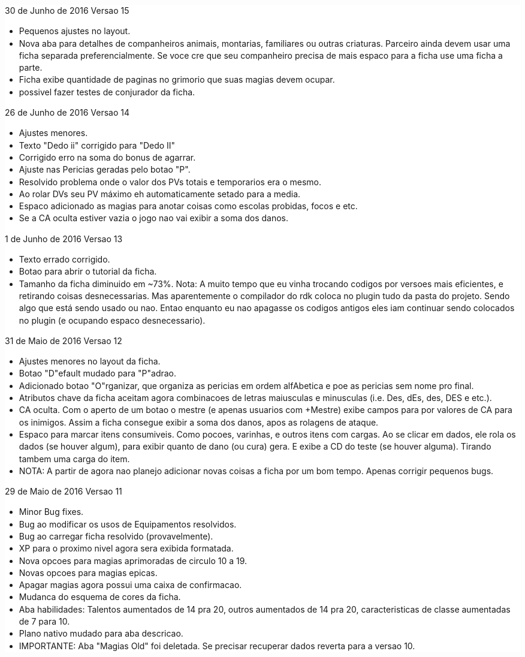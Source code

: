 30 de Junho de 2016
Versao 15
 - Pequenos ajustes no layout. 
 - Nova aba para detalhes de companheiros animais, montarias, familiares ou outras criaturas. Parceiro ainda devem usar uma ficha separada preferencialmente. Se voce cre que seu companheiro precisa de mais espaco para a ficha use uma ficha a parte.
 - Ficha exibe quantidade de paginas no grimorio que suas magias devem ocupar.
 - possivel fazer testes de conjurador da ficha.

26 de Junho de 2016
Versao 14
 - Ajustes menores.
 - Texto "Dedo ii" corrigido para "Dedo II"
 - Corrigido erro na soma do bonus de agarrar.
 - Ajuste nas Pericias geradas pelo botao "P".
 - Resolvido problema onde o valor dos PVs totais e temporarios era o mesmo.
 - Ao rolar DVs seu PV máximo eh automaticamente setado para a media. 
 - Espaco adicionado as magias para anotar coisas como escolas probidas, focos e etc. 
 - Se a CA oculta estiver vazia o jogo nao vai exibir a soma dos danos. 

1 de Junho de 2016
Versao 13
 - Texto errado corrigido. 
 - Botao para abrir o tutorial da ficha. 
 - Tamanho da ficha diminuido em ~73%. 
	Nota: A muito tempo que eu vinha trocando codigos por versoes mais eficientes, e retirando coisas desnecessarias. Mas aparentemente o compilador do rdk coloca no plugin tudo da pasta do projeto. Sendo algo que está sendo usado ou nao. Entao enquanto eu nao apagasse os codigos antigos eles iam continuar sendo colocados no plugin (e ocupando espaco desnecessario). 

31 de Maio de 2016
Versao 12
 - Ajustes menores no layout da ficha. 
 - Botao "D"efault mudado para "P"adrao.
 - Adicionado botao "O"rganizar, que organiza as pericias em ordem alfAbetica e poe as pericias sem nome pro final.
 - Atributos chave da ficha aceitam agora combinacoes de letras maiusculas e minusculas (i.e. Des, dEs, des, DES e etc.).
 - CA oculta. Com o aperto de um botao o mestre (e apenas usuarios com +Mestre) exibe campos para por valores de CA para os inimigos. Assim a ficha consegue exibir a soma dos danos, apos as rolagens de ataque. 
 - Espaco para marcar itens consumiveis. Como pocoes, varinhas, e outros itens com cargas. Ao se clicar em dados, ele rola os dados (se houver algum), para exibir quanto de dano (ou cura) gera. E exibe a CD do teste (se houver alguma). Tirando tambem uma carga do item. 
 - NOTA: A partir de agora nao planejo adicionar novas coisas a ficha por um bom tempo. Apenas corrigir pequenos bugs. 

29 de Maio de 2016
Versao 11
 - Minor Bug fixes.
 - Bug ao modificar os usos de Equipamentos resolvidos. 
 - Bug ao carregar ficha resolvido (provavelmente).
 - XP para o proximo nivel agora sera exibida formatada. 
 - Nova opcoes para magias aprimoradas de circulo 10 a 19.
 - Novas opcoes para magias epicas. 
 - Apagar magias agora possui uma caixa de confirmacao. 
 - Mudanca do esquema de cores da ficha. 
 - Aba habilidades: Talentos aumentados de 14 pra 20, outros aumentados de 14 pra 20, caracteristicas de classe aumentadas de 7 para 10.
 - Plano nativo mudado para aba descricao.
 - IMPORTANTE: Aba "Magias Old" foi deletada. Se precisar recuperar dados reverta para a versao 10.
